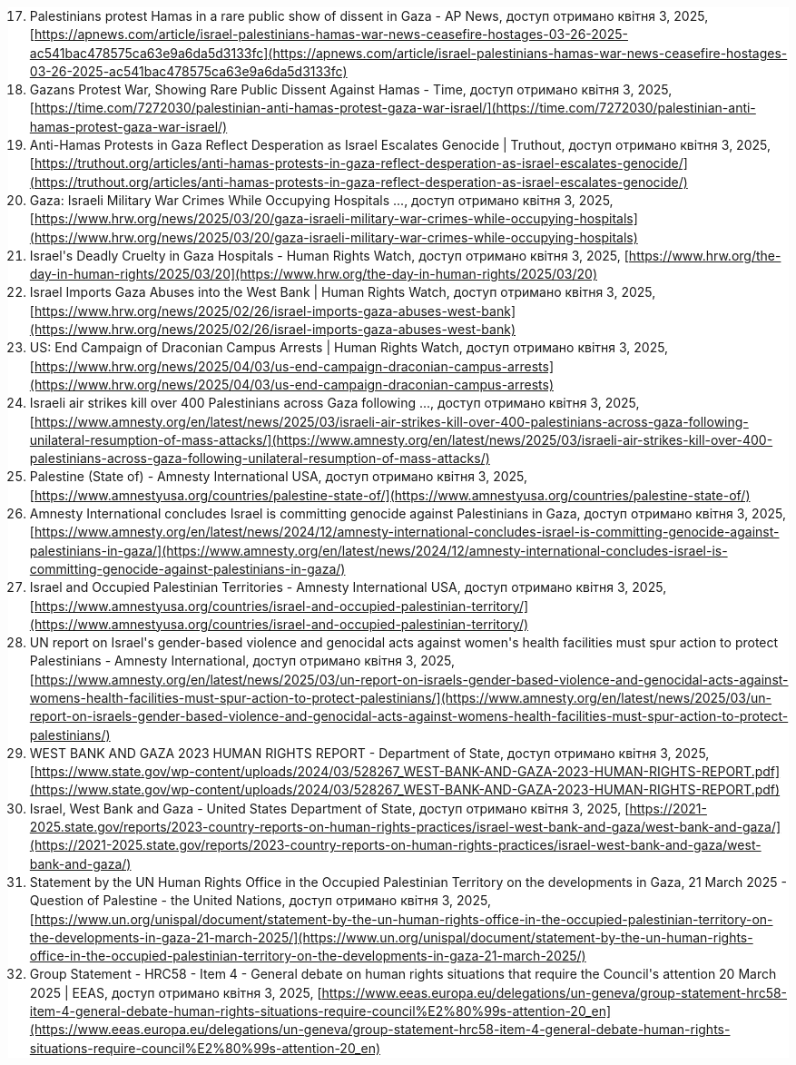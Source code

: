 17. Palestinians protest Hamas in a rare public show of dissent in Gaza - AP News, доступ отримано квітня 3, 2025, [https://apnews.com/article/israel-palestinians-hamas-war-news-ceasefire-hostages-03-26-2025-ac541bac478575ca63e9a6da5d3133fc](https://apnews.com/article/israel-palestinians-hamas-war-news-ceasefire-hostages-03-26-2025-ac541bac478575ca63e9a6da5d3133fc)
18. Gazans Protest War, Showing Rare Public Dissent Against Hamas - Time, доступ отримано квітня 3, 2025, [https://time.com/7272030/palestinian-anti-hamas-protest-gaza-war-israel/](https://time.com/7272030/palestinian-anti-hamas-protest-gaza-war-israel/)
19. Anti-Hamas Protests in Gaza Reflect Desperation as Israel Escalates Genocide | Truthout, доступ отримано квітня 3, 2025, [https://truthout.org/articles/anti-hamas-protests-in-gaza-reflect-desperation-as-israel-escalates-genocide/](https://truthout.org/articles/anti-hamas-protests-in-gaza-reflect-desperation-as-israel-escalates-genocide/)
20. Gaza: Israeli Military War Crimes While Occupying Hospitals ..., доступ отримано квітня 3, 2025, [https://www.hrw.org/news/2025/03/20/gaza-israeli-military-war-crimes-while-occupying-hospitals](https://www.hrw.org/news/2025/03/20/gaza-israeli-military-war-crimes-while-occupying-hospitals)
21. Israel's Deadly Cruelty in Gaza Hospitals - Human Rights Watch, доступ отримано квітня 3, 2025, [https://www.hrw.org/the-day-in-human-rights/2025/03/20](https://www.hrw.org/the-day-in-human-rights/2025/03/20)
22. Israel Imports Gaza Abuses into the West Bank | Human Rights Watch, доступ отримано квітня 3, 2025, [https://www.hrw.org/news/2025/02/26/israel-imports-gaza-abuses-west-bank](https://www.hrw.org/news/2025/02/26/israel-imports-gaza-abuses-west-bank)
23. US: End Campaign of Draconian Campus Arrests | Human Rights Watch, доступ отримано квітня 3, 2025, [https://www.hrw.org/news/2025/04/03/us-end-campaign-draconian-campus-arrests](https://www.hrw.org/news/2025/04/03/us-end-campaign-draconian-campus-arrests)
24. Israeli air strikes kill over 400 Palestinians across Gaza following ..., доступ отримано квітня 3, 2025, [https://www.amnesty.org/en/latest/news/2025/03/israeli-air-strikes-kill-over-400-palestinians-across-gaza-following-unilateral-resumption-of-mass-attacks/](https://www.amnesty.org/en/latest/news/2025/03/israeli-air-strikes-kill-over-400-palestinians-across-gaza-following-unilateral-resumption-of-mass-attacks/)
25. Palestine (State of) - Amnesty International USA, доступ отримано квітня 3, 2025, [https://www.amnestyusa.org/countries/palestine-state-of/](https://www.amnestyusa.org/countries/palestine-state-of/)
26. Amnesty International concludes Israel is committing genocide against Palestinians in Gaza, доступ отримано квітня 3, 2025, [https://www.amnesty.org/en/latest/news/2024/12/amnesty-international-concludes-israel-is-committing-genocide-against-palestinians-in-gaza/](https://www.amnesty.org/en/latest/news/2024/12/amnesty-international-concludes-israel-is-committing-genocide-against-palestinians-in-gaza/)
27. Israel and Occupied Palestinian Territories - Amnesty International USA, доступ отримано квітня 3, 2025, [https://www.amnestyusa.org/countries/israel-and-occupied-palestinian-territory/](https://www.amnestyusa.org/countries/israel-and-occupied-palestinian-territory/)
28. UN report on Israel's gender-based violence and genocidal acts against women's health facilities must spur action to protect Palestinians - Amnesty International, доступ отримано квітня 3, 2025, [https://www.amnesty.org/en/latest/news/2025/03/un-report-on-israels-gender-based-violence-and-genocidal-acts-against-womens-health-facilities-must-spur-action-to-protect-palestinians/](https://www.amnesty.org/en/latest/news/2025/03/un-report-on-israels-gender-based-violence-and-genocidal-acts-against-womens-health-facilities-must-spur-action-to-protect-palestinians/)
29. WEST BANK AND GAZA 2023 HUMAN RIGHTS REPORT - Department of State, доступ отримано квітня 3, 2025, [https://www.state.gov/wp-content/uploads/2024/03/528267_WEST-BANK-AND-GAZA-2023-HUMAN-RIGHTS-REPORT.pdf](https://www.state.gov/wp-content/uploads/2024/03/528267_WEST-BANK-AND-GAZA-2023-HUMAN-RIGHTS-REPORT.pdf)
30. Israel, West Bank and Gaza - United States Department of State, доступ отримано квітня 3, 2025, [https://2021-2025.state.gov/reports/2023-country-reports-on-human-rights-practices/israel-west-bank-and-gaza/west-bank-and-gaza/](https://2021-2025.state.gov/reports/2023-country-reports-on-human-rights-practices/israel-west-bank-and-gaza/west-bank-and-gaza/)
31. Statement by the UN Human Rights Office in the Occupied Palestinian Territory on the developments in Gaza, 21 March 2025 - Question of Palestine - the United Nations, доступ отримано квітня 3, 2025, [https://www.un.org/unispal/document/statement-by-the-un-human-rights-office-in-the-occupied-palestinian-territory-on-the-developments-in-gaza-21-march-2025/](https://www.un.org/unispal/document/statement-by-the-un-human-rights-office-in-the-occupied-palestinian-territory-on-the-developments-in-gaza-21-march-2025/)
32. Group Statement - HRC58 - Item 4 - General debate on human rights situations that require the Council's attention 20 March 2025 | EEAS, доступ отримано квітня 3, 2025, [https://www.eeas.europa.eu/delegations/un-geneva/group-statement-hrc58-item-4-general-debate-human-rights-situations-require-council%E2%80%99s-attention-20_en](https://www.eeas.europa.eu/delegations/un-geneva/group-statement-hrc58-item-4-general-debate-human-rights-situations-require-council%E2%80%99s-attention-20_en)